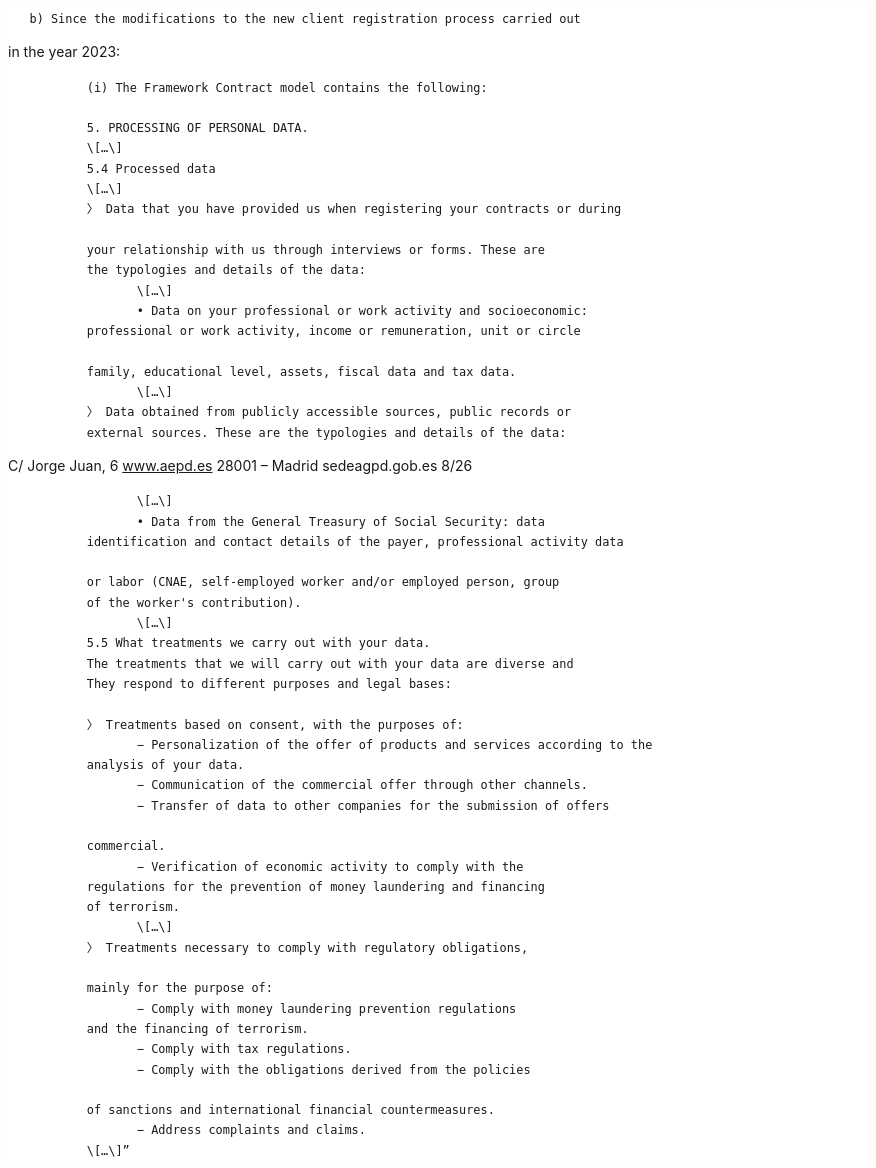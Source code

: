        b) Since the modifications to the new client registration process carried out
in the year 2023:

               (i) The Framework Contract model contains the following:

               5. PROCESSING OF PERSONAL DATA.
               \[…\]
               5.4 Processed data
               \[…\]
               〉 Data that you have provided us when registering your contracts or during

               your relationship with us through interviews or forms. These are
               the typologies and details of the data:
                      \[…\]
                      • Data on your professional or work activity and socioeconomic:
               professional or work activity, income or remuneration, unit or circle

               family, educational level, assets, fiscal data and tax data.
                      \[…\]
               〉 Data obtained from publicly accessible sources, public records or
               external sources. These are the typologies and details of the data:

C/ Jorge Juan, 6 www.aepd.es
28001 – Madrid sedeagpd.gob.es 8/26

                      \[…\]
                      • Data from the General Treasury of Social Security: data
               identification and contact details of the payer, professional activity data

               or labor (CNAE, self-employed worker and/or employed person, group
               of the worker's contribution).
                      \[…\]
               5.5 What treatments we carry out with your data.
               The treatments that we will carry out with your data are diverse and
               They respond to different purposes and legal bases:

               〉 Treatments based on consent, with the purposes of:
                      − Personalization of the offer of products and services according to the
               analysis of your data.
                      − Communication of the commercial offer through other channels.
                      − Transfer of data to other companies for the submission of offers

               commercial.
                      − Verification of economic activity to comply with the
               regulations for the prevention of money laundering and financing
               of terrorism.
                      \[…\]
               〉 Treatments necessary to comply with regulatory obligations,

               mainly for the purpose of:
                      − Comply with money laundering prevention regulations
               and the financing of terrorism.
                      − Comply with tax regulations.
                      − Comply with the obligations derived from the policies

               of sanctions and international financial countermeasures.
                      − Address complaints and claims.
               \[…\]”
